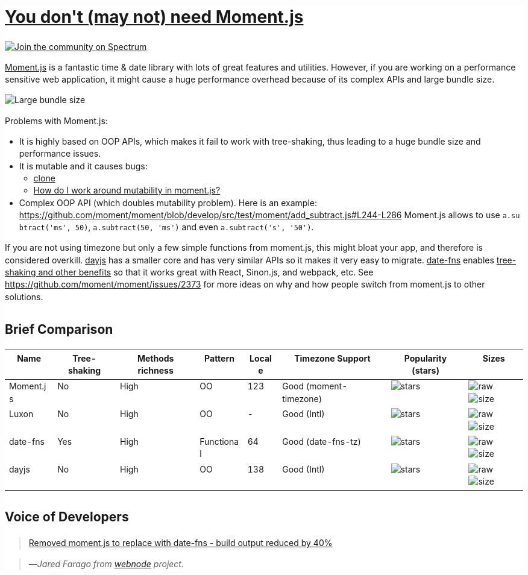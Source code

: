 # [You don't (may not) need Moment.js](https://you-dont-need.github.io/You-Dont-Need-Momentjs/#/)

[![Join the community on Spectrum](https://withspectrum.github.io/badge/badge.svg)](https://dev.to/t/momentjs)

[Moment.js](https://momentjs.com/) is a fantastic time & date library with lots of great features and utilities. However, if you are working on a performance sensitive web application, it might cause a huge performance overhead because of its complex APIs and large bundle size.

![Large bundle size](./screenshot.png)

Problems with Moment.js:

- It is highly based on OOP APIs, which makes it fail to work with tree-shaking, thus leading to a huge bundle size and performance issues.
- It is mutable and it causes bugs:
  - [clone](https://momentjs.com/docs/#/parsing/moment-clone/)
  - [How do I work around mutability in moment.js?](https://stackoverflow.com/questions/30979178/how-do-i-work-around-mutability-in-moment-js)
- Complex OOP API (which doubles mutability problem). Here is an example:
  https://github.com/moment/moment/blob/develop/src/test/moment/add_subtract.js#L244-L286
  Moment.js allows to use `a.subtract('ms', 50)`, `a.subtract(50, 'ms')` and even `a.subtract('s', '50')`.

If you are not using timezone but only a few simple functions from moment.js, this might bloat your app, and therefore is considered overkill. [dayjs](https://github.com/iamkun/dayjs) has a smaller core and has very similar APIs so it makes it very easy to migrate. [date-fns](https://github.com/date-fns/date-fns) enables [tree-shaking and other benefits](https://github.com/date-fns/date-fns/issues/275#issuecomment-264934189) so that it works great with React, Sinon.js, and webpack, etc. See https://github.com/moment/moment/issues/2373 for more ideas on why and how people switch from moment.js to other solutions.

## Brief Comparison

| Name      | Tree-shaking | Methods richness | Pattern    | Locale | Timezone Support       | Popularity (stars)                                               | Sizes                                                                                                                        |
| --------- | ------------ | ---------------- | ---------- | ------ | ---------------------- | ---------------------------------------------------------------- | ---------------------------------------------------------------------------------------------------------------------------- |
| Moment.js | No           | High             | OO         | 123    | Good (moment-timezone) | ![stars](https://flat.badgen.net/github/stars/moment/moment)     | ![raw](https://flat.badgen.net/bundlephobia/min/moment?label=min) ![size](https://flat.badgen.net/bundlephobia/minzip/moment?label=zip&color=purple)     |
| Luxon     | No           | High             | OO         | -      | Good (Intl)            | ![stars](https://flat.badgen.net/github/stars/moment/luxon)      | ![raw](https://flat.badgen.net/bundlephobia/min/luxon?label=min) ![size](https://flat.badgen.net/bundlephobia/minzip/luxon?label=zip&color=purple)       |
| date-fns  | Yes          | High             | Functional | 64     | Good (date-fns-tz)     | ![stars](https://flat.badgen.net/github/stars/date-fns/date-fns) | ![raw](https://flat.badgen.net/bundlephobia/min/date-fns?label=min) ![size](https://flat.badgen.net/bundlephobia/minzip/date-fns?label=zip&color=purple) |
| dayjs     | No           | High             | OO         | 138    | Good (Intl)            | ![stars](https://flat.badgen.net/github/stars/iamkun/dayjs)      | ![raw](https://flat.badgen.net/bundlephobia/min/dayjs?label=min) ![size](https://flat.badgen.net/bundlephobia/minzip/dayjs?label=zip&color=purple)       |

## Voice of Developers

> [Removed moment.js to replace with date-fns - build output reduced by 40%](https://github.com/oysterprotocol/webnode/pull/116)

> &mdash;<cite>Jared Farago from [webnode](https://github.com/oysterprotocol/webnode/pull/116) project.</cite>
